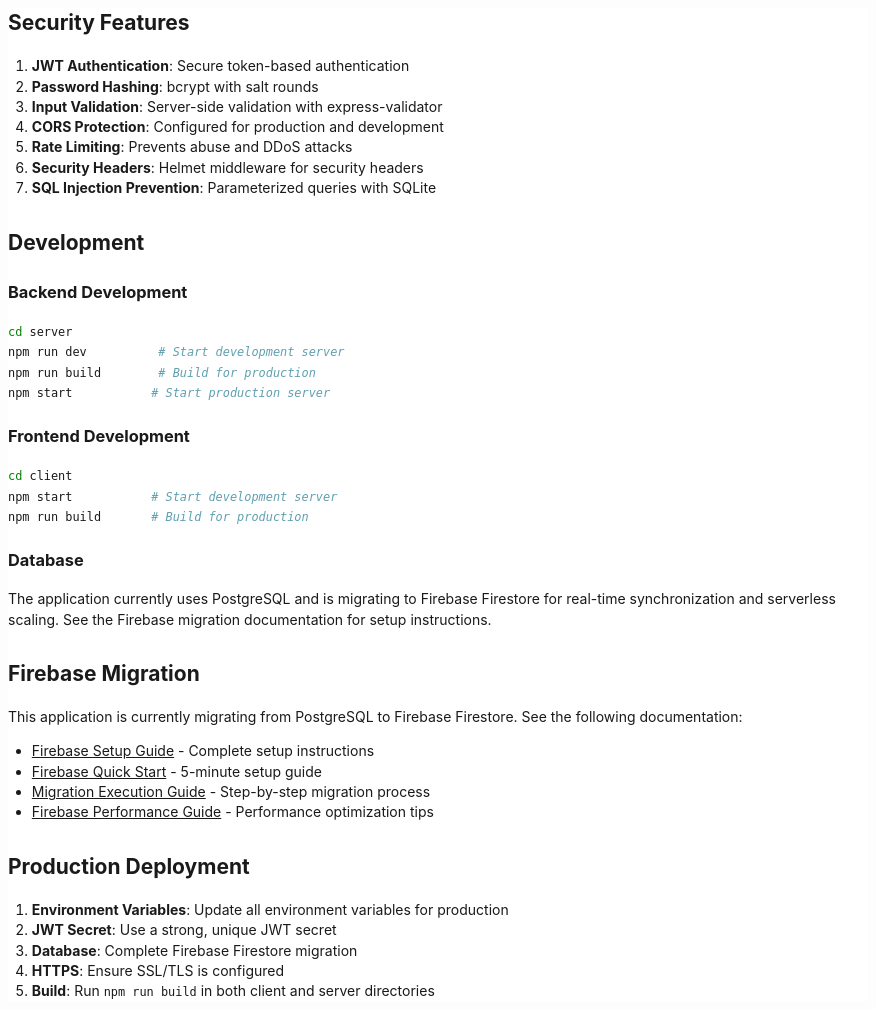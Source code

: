 ## Security Features

1. **JWT Authentication**: Secure token-based authentication
2. **Password Hashing**: bcrypt with salt rounds
3. **Input Validation**: Server-side validation with express-validator
4. **CORS Protection**: Configured for production and development
5. **Rate Limiting**: Prevents abuse and DDoS attacks
6. **Security Headers**: Helmet middleware for security headers
7. **SQL Injection Prevention**: Parameterized queries with SQLite

## Development

### Backend Development

```bash
cd server
npm run dev          # Start development server
npm run build        # Build for production
npm start           # Start production server
```

### Frontend Development

```bash
cd client
npm start           # Start development server
npm run build       # Build for production
```

### Database

The application currently uses PostgreSQL and is migrating to Firebase Firestore for real-time synchronization and serverless scaling. See the Firebase migration documentation for setup instructions.

## Firebase Migration

This application is currently migrating from PostgreSQL to Firebase Firestore. See the following documentation:

- [Firebase Setup Guide](FIREBASE_SETUP_GUIDE.md) - Complete setup instructions
- [Firebase Quick Start](FIREBASE_QUICK_START.md) - 5-minute setup guide
- [Migration Execution Guide](MIGRATION_EXECUTION_GUIDE.md) - Step-by-step migration process
- [Firebase Performance Guide](FIRESTORE_PERFORMANCE_GUIDE.md) - Performance optimization tips

## Production Deployment

1. **Environment Variables**: Update all environment variables for production
2. **JWT Secret**: Use a strong, unique JWT secret
3. **Database**: Complete Firebase Firestore migration
4. **HTTPS**: Ensure SSL/TLS is configured
5. **Build**: Run `npm run build` in both client and server directories
